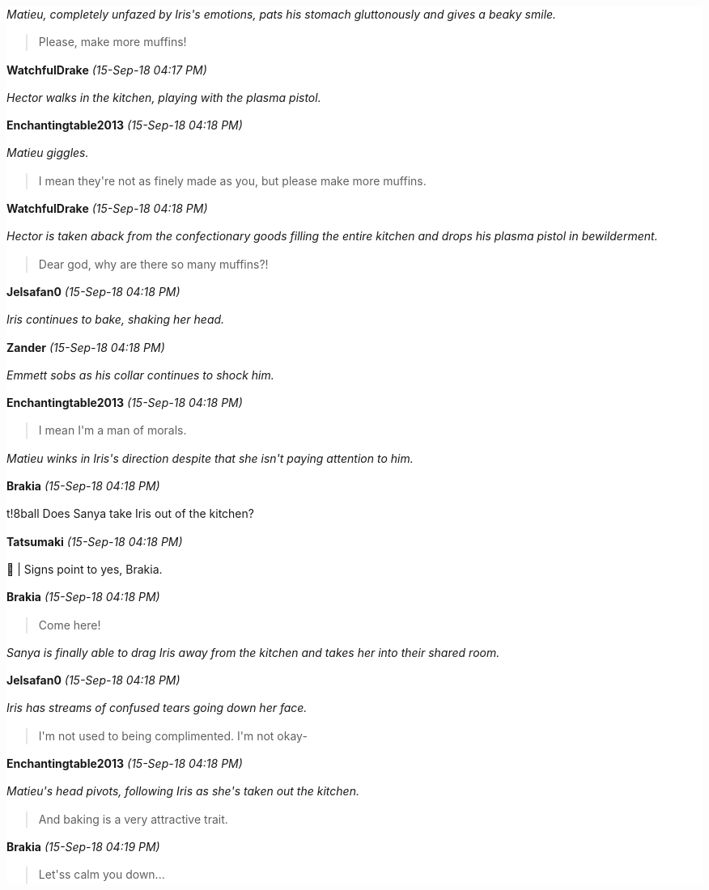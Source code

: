 _Matieu, completely unfazed by Iris's emotions, pats his stomach gluttonously and gives a beaky smile._

> Please, make more muffins!

**WatchfulDrake** _(15-Sep-18 04:17 PM)_

_Hector walks in the kitchen, playing with the plasma pistol._

**Enchantingtable2013** _(15-Sep-18 04:18 PM)_

_Matieu giggles._

> I mean they're not as finely made as you, but please make more muffins.

**WatchfulDrake** _(15-Sep-18 04:18 PM)_

_Hector is taken aback from the confectionary goods filling the entire kitchen and drops his plasma pistol in bewilderment._

> Dear god, why are there so many muffins?!

**Jelsafan0** _(15-Sep-18 04:18 PM)_

_Iris continues to bake, shaking her head._

**Zander** _(15-Sep-18 04:18 PM)_

_Emmett sobs as his collar continues to shock him._

**Enchantingtable2013** _(15-Sep-18 04:18 PM)_

> I mean I'm a man of morals.

_Matieu winks in Iris's direction despite that she isn't paying attention to him._

**Brakia** _(15-Sep-18 04:18 PM)_

t!8ball Does Sanya take Iris out of the kitchen?

**Tatsumaki** _(15-Sep-18 04:18 PM)_

🎱 | Signs point to yes, Brakia.

**Brakia** _(15-Sep-18 04:18 PM)_

> Come here!

_Sanya is finally able to drag Iris away from the kitchen and takes her into their shared room._

**Jelsafan0** _(15-Sep-18 04:18 PM)_

_Iris has streams of confused tears going down her face._

> I'm not used to being complimented. I'm not okay-

**Enchantingtable2013** _(15-Sep-18 04:18 PM)_

_Matieu's head pivots, following Iris as she's taken out the kitchen._

> And baking is a very attractive trait.

**Brakia** _(15-Sep-18 04:19 PM)_

> Let'ss calm you down...
